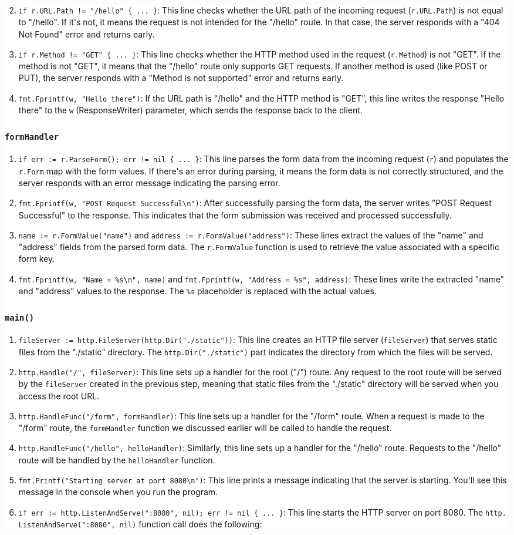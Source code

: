 2. `if r.URL.Path != "/hello" { ... }`: This line checks whether the URL path of the incoming request (`r.URL.Path`) is not equal to "/hello". If it's not, it means the request is not intended for the "/hello" route. In that case, the server responds with a "404 Not Found" error and returns early.
    
3. `if r.Method != "GET" { ... }`: This line checks whether the HTTP method used in the request (`r.Method`) is not "GET". If the method is not "GET", it means that the "/hello" route only supports GET requests. If another method is used (like POST or PUT), the server responds with a "Method is not supported" error and returns early.
    
4. `fmt.Fprintf(w, "Hello there")`: If the URL path is "/hello" and the HTTP method is "GET", this line writes the response "Hello there" to the `w` (ResponseWriter) parameter, which sends the response back to the client.
    

### `formHandler`

1. `if err := r.ParseForm(); err != nil { ... }`: This line parses the form data from the incoming request (`r`) and populates the `r.Form` map with the form values. If there's an error during parsing, it means the form data is not correctly structured, and the server responds with an error message indicating the parsing error.
    
2. `fmt.Fprintf(w, "POST Request Successful\n")`: After successfully parsing the form data, the server writes "POST Request Successful" to the response. This indicates that the form submission was received and processed successfully.
    
3. `name := r.FormValue("name")` and `address := r.FormValue("address")`: These lines extract the values of the "name" and "address" fields from the parsed form data. The `r.FormValue` function is used to retrieve the value associated with a specific form key.
    
4. `fmt.Fprintf(w, "Name = %s\n", name)` and `fmt.Fprintf(w, "Address = %s", address)`: These lines write the extracted "name" and "address" values to the response. The `%s` placeholder is replaced with the actual values.
    

### `main()`

1. `fileServer := http.FileServer(http.Dir("./static"))`: This line creates an HTTP file server (`fileServer`) that serves static files from the "./static" directory. The `http.Dir("./static")` part indicates the directory from which the files will be served.
    
2. `http.Handle("/", fileServer)`: This line sets up a handler for the root ("/") route. Any request to the root route will be served by the `fileServer` created in the previous step, meaning that static files from the "./static" directory will be served when you access the root URL.
    
3. `http.HandleFunc("/form", formHandler)`: This line sets up a handler for the "/form" route. When a request is made to the "/form" route, the `formHandler` function we discussed earlier will be called to handle the request.
    
4. `http.HandleFunc("/hello", helloHandler)`: Similarly, this line sets up a handler for the "/hello" route. Requests to the "/hello" route will be handled by the `helloHandler` function.
    
5. `fmt.Printf("Starting server at port 8080\n")`: This line prints a message indicating that the server is starting. You'll see this message in the console when you run the program.
    
6. `if err := http.ListenAndServe(":8080", nil); err != nil { ... }`: This line starts the HTTP server on port 8080. The `http.ListenAndServe(":8080", nil)` function call does the following:
    